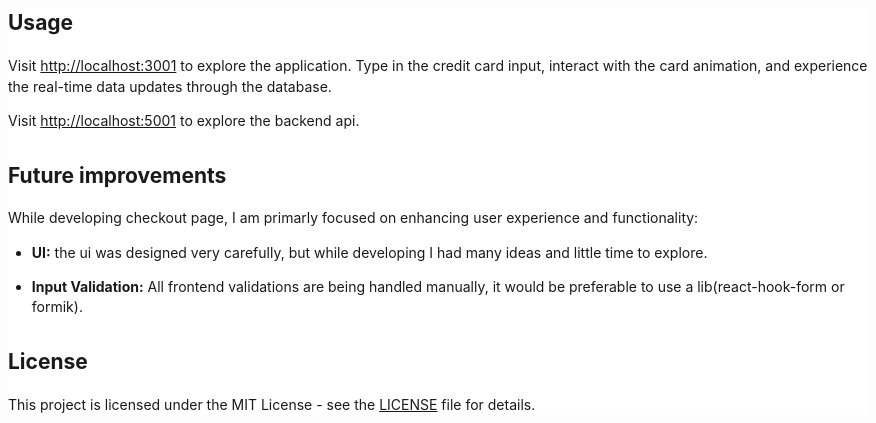 ## Usage

Visit [http://localhost:3001](http://localhost:3001) to explore the application. Type in the credit card input, interact with the card animation, and experience the real-time data updates through the database.

Visit [http://localhost:5001](http://localhost:5001) to explore the backend api.

## Future improvements

While developing checkout page, I am primarly focused on enhancing user experience and functionality:

- **UI:** the ui was designed very carefully, but while developing I had many ideas and little time to explore.

- **Input Validation:** All frontend validations are being handled manually, it would be preferable to use a lib(react-hook-form or formik).

## License

This project is licensed under the MIT License - see the [LICENSE](LICENSE) file for details.